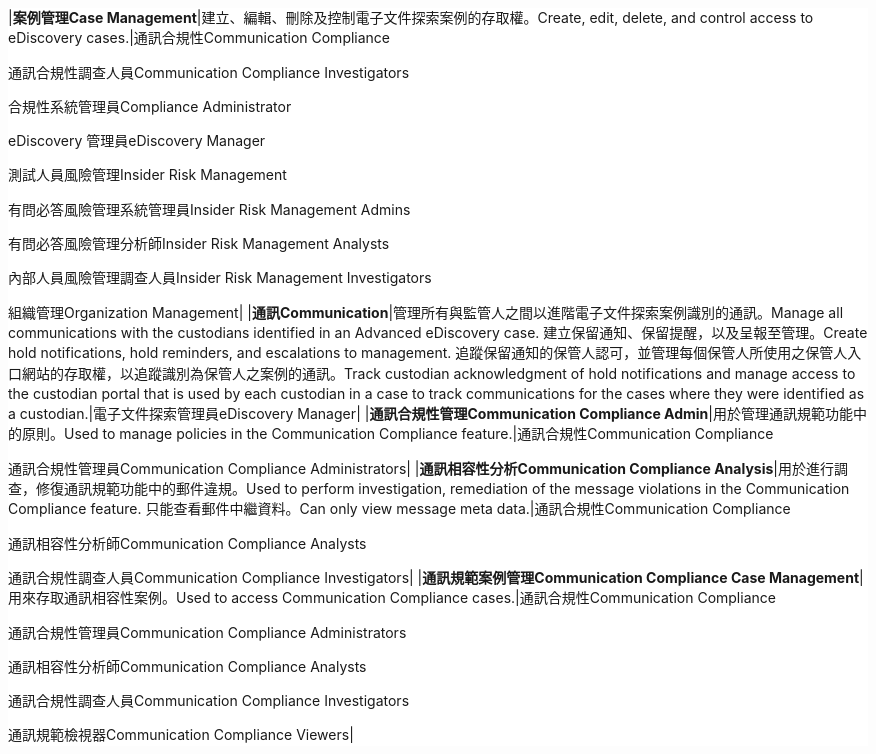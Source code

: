 |<span data-ttu-id="88c6c-471">**案例管理**</span><span class="sxs-lookup"><span data-stu-id="88c6c-471">**Case Management**</span></span>|<span data-ttu-id="88c6c-472">建立、編輯、刪除及控制電子文件探索案例的存取權。</span><span class="sxs-lookup"><span data-stu-id="88c6c-472">Create, edit, delete, and control access to eDiscovery cases.</span></span>|<span data-ttu-id="88c6c-473">通訊合規性</span><span class="sxs-lookup"><span data-stu-id="88c6c-473">Communication Compliance</span></span> <p> <span data-ttu-id="88c6c-474">通訊合規性調查人員</span><span class="sxs-lookup"><span data-stu-id="88c6c-474">Communication Compliance Investigators</span></span> <p> <span data-ttu-id="88c6c-475">合規性系統管理員</span><span class="sxs-lookup"><span data-stu-id="88c6c-475">Compliance Administrator</span></span> <p><span data-ttu-id="88c6c-476">eDiscovery 管理員</span><span class="sxs-lookup"><span data-stu-id="88c6c-476">eDiscovery Manager</span></span> <p> <span data-ttu-id="88c6c-477">測試人員風險管理</span><span class="sxs-lookup"><span data-stu-id="88c6c-477">Insider Risk Management</span></span> <p> <span data-ttu-id="88c6c-478">有問必答風險管理系統管理員</span><span class="sxs-lookup"><span data-stu-id="88c6c-478">Insider Risk Management Admins</span></span> <p> <span data-ttu-id="88c6c-479">有問必答風險管理分析師</span><span class="sxs-lookup"><span data-stu-id="88c6c-479">Insider Risk Management Analysts</span></span> <p> <span data-ttu-id="88c6c-480">內部人員風險管理調查人員</span><span class="sxs-lookup"><span data-stu-id="88c6c-480">Insider Risk Management Investigators</span></span> <p> <span data-ttu-id="88c6c-481">組織管理</span><span class="sxs-lookup"><span data-stu-id="88c6c-481">Organization Management</span></span>|
|<span data-ttu-id="88c6c-482">**通訊**</span><span class="sxs-lookup"><span data-stu-id="88c6c-482">**Communication**</span></span>|<span data-ttu-id="88c6c-483">管理所有與監管人之間以進階電子文件探索案例識別的通訊。</span><span class="sxs-lookup"><span data-stu-id="88c6c-483">Manage all communications with the custodians identified in an Advanced eDiscovery case.</span></span>  <span data-ttu-id="88c6c-484">建立保留通知、保留提醒，以及呈報至管理。</span><span class="sxs-lookup"><span data-stu-id="88c6c-484">Create hold notifications, hold reminders, and escalations to management.</span></span> <span data-ttu-id="88c6c-485">追蹤保留通知的保管人認可，並管理每個保管人所使用之保管人入口網站的存取權，以追蹤識別為保管人之案例的通訊。</span><span class="sxs-lookup"><span data-stu-id="88c6c-485">Track custodian acknowledgment of hold notifications and manage access to the custodian portal that is used by each custodian in a case to track communications for the cases where they were identified as a custodian.</span></span>|<span data-ttu-id="88c6c-486">電子文件探索管理員</span><span class="sxs-lookup"><span data-stu-id="88c6c-486">eDiscovery Manager</span></span>|
|<span data-ttu-id="88c6c-487">**通訊合規性管理**</span><span class="sxs-lookup"><span data-stu-id="88c6c-487">**Communication Compliance Admin**</span></span>|<span data-ttu-id="88c6c-488">用於管理通訊規範功能中的原則。</span><span class="sxs-lookup"><span data-stu-id="88c6c-488">Used to manage policies in the Communication Compliance feature.</span></span>|<span data-ttu-id="88c6c-489">通訊合規性</span><span class="sxs-lookup"><span data-stu-id="88c6c-489">Communication Compliance</span></span> <p> <span data-ttu-id="88c6c-490">通訊合規性管理員</span><span class="sxs-lookup"><span data-stu-id="88c6c-490">Communication Compliance Administrators</span></span>|
|<span data-ttu-id="88c6c-491">**通訊相容性分析**</span><span class="sxs-lookup"><span data-stu-id="88c6c-491">**Communication Compliance Analysis**</span></span>|<span data-ttu-id="88c6c-492">用於進行調查，修復通訊規範功能中的郵件違規。</span><span class="sxs-lookup"><span data-stu-id="88c6c-492">Used to perform investigation, remediation of the message violations in the Communication Compliance feature.</span></span> <span data-ttu-id="88c6c-493">只能查看郵件中繼資料。</span><span class="sxs-lookup"><span data-stu-id="88c6c-493">Can only view message meta data.</span></span>|<span data-ttu-id="88c6c-494">通訊合規性</span><span class="sxs-lookup"><span data-stu-id="88c6c-494">Communication Compliance</span></span> <p> <span data-ttu-id="88c6c-495">通訊相容性分析師</span><span class="sxs-lookup"><span data-stu-id="88c6c-495">Communication Compliance Analysts</span></span> <p> <span data-ttu-id="88c6c-496">通訊合規性調查人員</span><span class="sxs-lookup"><span data-stu-id="88c6c-496">Communication Compliance Investigators</span></span>|
|<span data-ttu-id="88c6c-497">**通訊規範案例管理**</span><span class="sxs-lookup"><span data-stu-id="88c6c-497">**Communication Compliance Case Management**</span></span>|<span data-ttu-id="88c6c-498">用來存取通訊相容性案例。</span><span class="sxs-lookup"><span data-stu-id="88c6c-498">Used to access Communication Compliance cases.</span></span>|<span data-ttu-id="88c6c-499">通訊合規性</span><span class="sxs-lookup"><span data-stu-id="88c6c-499">Communication Compliance</span></span> <p> <span data-ttu-id="88c6c-500">通訊合規性管理員</span><span class="sxs-lookup"><span data-stu-id="88c6c-500">Communication Compliance Administrators</span></span> <p> <span data-ttu-id="88c6c-501">通訊相容性分析師</span><span class="sxs-lookup"><span data-stu-id="88c6c-501">Communication Compliance Analysts</span></span> <p> <span data-ttu-id="88c6c-502">通訊合規性調查人員</span><span class="sxs-lookup"><span data-stu-id="88c6c-502">Communication Compliance Investigators</span></span> <p> <span data-ttu-id="88c6c-503">通訊規範檢視器</span><span class="sxs-lookup"><span data-stu-id="88c6c-503">Communication Compliance Viewers</span></span>|